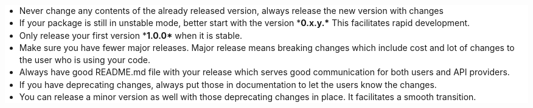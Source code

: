 - Never change any contents of the already released version, always release the new version with changes
- If your package is still in unstable mode, better start with the version ***0.x.y.\*** This facilitates rapid development.
- Only release your first version ***1.0.0\*** when it is stable.
- Make sure you have fewer major releases. Major release means breaking changes which include cost and lot of changes to the user who is using your code.
- Always have good README.md file with your release which serves good communication for both users and API providers.
- If you have deprecating changes, always put those in documentation to let the users know the changes.
- You can release a minor version as well with those deprecating changes in place. It facilitates a smooth transition.